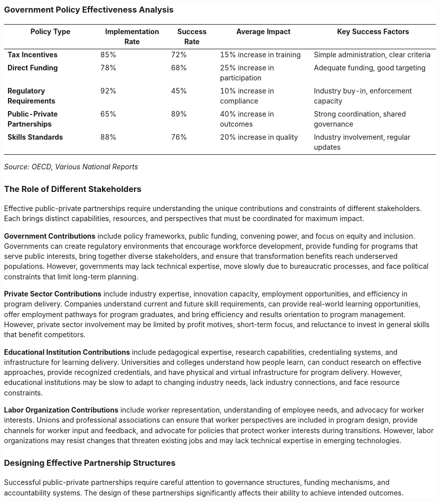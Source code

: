 ### Government Policy Effectiveness Analysis

| Policy Type | Implementation Rate | Success Rate | Average Impact | Key Success Factors |
|-------------|-------------------|--------------|----------------|-------------------|
| **Tax Incentives** | 85% | 72% | 15% increase in training | Simple administration, clear criteria |
| **Direct Funding** | 78% | 68% | 25% increase in participation | Adequate funding, good targeting |
| **Regulatory Requirements** | 92% | 45% | 10% increase in compliance | Industry buy-in, enforcement capacity |
| **Public-Private Partnerships** | 65% | 89% | 40% increase in outcomes | Strong coordination, shared governance |
| **Skills Standards** | 88% | 76% | 20% increase in quality | Industry involvement, regular updates |

*Source: OECD, Various National Reports*

### The Role of Different Stakeholders

Effective public-private partnerships require understanding the unique contributions and constraints of different stakeholders. Each brings distinct capabilities, resources, and perspectives that must be coordinated for maximum impact.

**Government Contributions** include policy frameworks, public funding, convening power, and focus on equity and inclusion. Governments can create regulatory environments that encourage workforce development, provide funding for programs that serve public interests, bring together diverse stakeholders, and ensure that transformation benefits reach underserved populations. However, governments may lack technical expertise, move slowly due to bureaucratic processes, and face political constraints that limit long-term planning.

**Private Sector Contributions** include industry expertise, innovation capacity, employment opportunities, and efficiency in program delivery. Companies understand current and future skill requirements, can provide real-world learning opportunities, offer employment pathways for program graduates, and bring efficiency and results orientation to program management. However, private sector involvement may be limited by profit motives, short-term focus, and reluctance to invest in general skills that benefit competitors.

**Educational Institution Contributions** include pedagogical expertise, research capabilities, credentialing systems, and infrastructure for learning delivery. Universities and colleges understand how people learn, can conduct research on effective approaches, provide recognized credentials, and have physical and virtual infrastructure for program delivery. However, educational institutions may be slow to adapt to changing industry needs, lack industry connections, and face resource constraints.

**Labor Organization Contributions** include worker representation, understanding of employee needs, and advocacy for worker interests. Unions and professional associations can ensure that worker perspectives are included in program design, provide channels for worker input and feedback, and advocate for policies that protect worker interests during transitions. However, labor organizations may resist changes that threaten existing jobs and may lack technical expertise in emerging technologies.

### Designing Effective Partnership Structures

Successful public-private partnerships require careful attention to governance structures, funding mechanisms, and accountability systems. The design of these partnerships significantly affects their ability to achieve intended outcomes.
